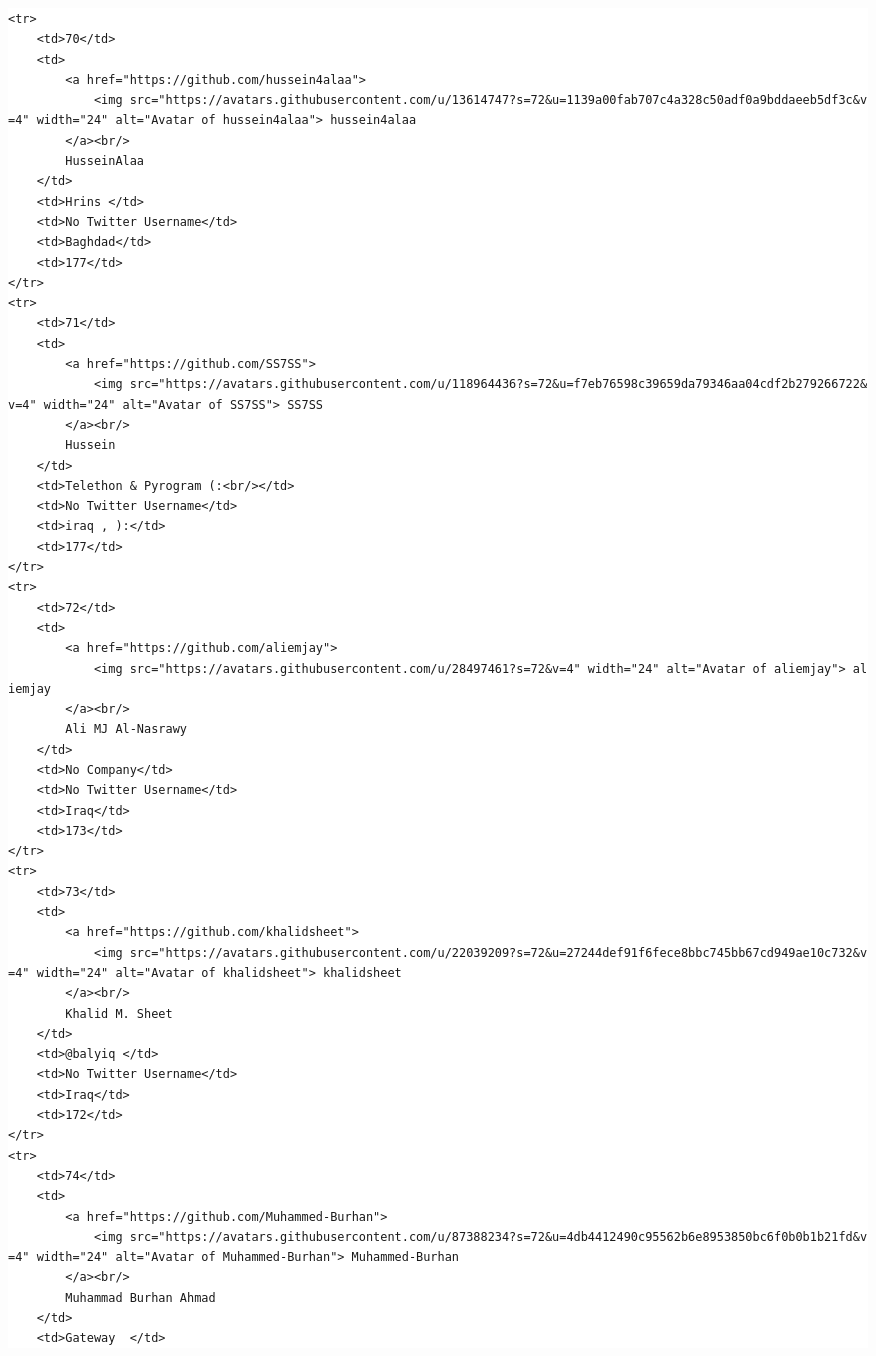 	<tr>
		<td>70</td>
		<td>
			<a href="https://github.com/hussein4alaa">
				<img src="https://avatars.githubusercontent.com/u/13614747?s=72&u=1139a00fab707c4a328c50adf0a9bddaeeb5df3c&v=4" width="24" alt="Avatar of hussein4alaa"> hussein4alaa
			</a><br/>
			HusseinAlaa
		</td>
		<td>Hrins </td>
		<td>No Twitter Username</td>
		<td>Baghdad</td>
		<td>177</td>
	</tr>
	<tr>
		<td>71</td>
		<td>
			<a href="https://github.com/SS7SS">
				<img src="https://avatars.githubusercontent.com/u/118964436?s=72&u=f7eb76598c39659da79346aa04cdf2b279266722&v=4" width="24" alt="Avatar of SS7SS"> SS7SS
			</a><br/>
			Hussein
		</td>
		<td>Telethon & Pyrogram (:<br/></td>
		<td>No Twitter Username</td>
		<td>iraq , ):</td>
		<td>177</td>
	</tr>
	<tr>
		<td>72</td>
		<td>
			<a href="https://github.com/aliemjay">
				<img src="https://avatars.githubusercontent.com/u/28497461?s=72&v=4" width="24" alt="Avatar of aliemjay"> aliemjay
			</a><br/>
			Ali MJ Al-Nasrawy
		</td>
		<td>No Company</td>
		<td>No Twitter Username</td>
		<td>Iraq</td>
		<td>173</td>
	</tr>
	<tr>
		<td>73</td>
		<td>
			<a href="https://github.com/khalidsheet">
				<img src="https://avatars.githubusercontent.com/u/22039209?s=72&u=27244def91f6fece8bbc745bb67cd949ae10c732&v=4" width="24" alt="Avatar of khalidsheet"> khalidsheet
			</a><br/>
			Khalid M. Sheet
		</td>
		<td>@balyiq </td>
		<td>No Twitter Username</td>
		<td>Iraq</td>
		<td>172</td>
	</tr>
	<tr>
		<td>74</td>
		<td>
			<a href="https://github.com/Muhammed-Burhan">
				<img src="https://avatars.githubusercontent.com/u/87388234?s=72&u=4db4412490c95562b6e8953850bc6f0b0b1b21fd&v=4" width="24" alt="Avatar of Muhammed-Burhan"> Muhammed-Burhan
			</a><br/>
			Muhammad Burhan Ahmad
		</td>
		<td>Gateway  </td>